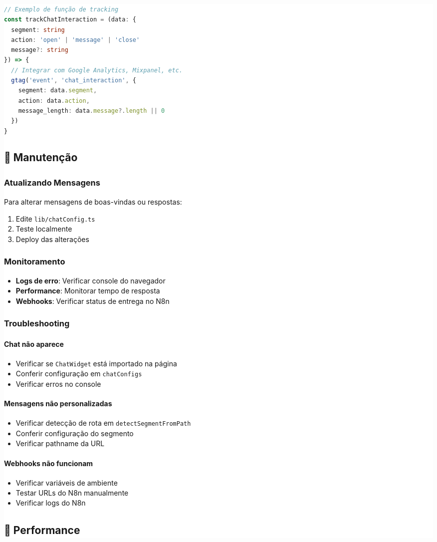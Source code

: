 ```typescript
// Exemplo de função de tracking
const trackChatInteraction = (data: {
  segment: string
  action: 'open' | 'message' | 'close'
  message?: string
}) => {
  // Integrar com Google Analytics, Mixpanel, etc.
  gtag('event', 'chat_interaction', {
    segment: data.segment,
    action: data.action,
    message_length: data.message?.length || 0
  })
}
```

## 🔧 Manutenção

### Atualizando Mensagens

Para alterar mensagens de boas-vindas ou respostas:

1. Edite `lib/chatConfig.ts`
2. Teste localmente
3. Deploy das alterações

### Monitoramento

- **Logs de erro**: Verificar console do navegador
- **Performance**: Monitorar tempo de resposta
- **Webhooks**: Verificar status de entrega no N8n

### Troubleshooting

#### Chat não aparece
- Verificar se `ChatWidget` está importado na página
- Conferir configuração em `chatConfigs`
- Verificar erros no console

#### Mensagens não personalizadas
- Verificar detecção de rota em `detectSegmentFromPath`
- Conferir configuração do segmento
- Verificar pathname da URL

#### Webhooks não funcionam
- Verificar variáveis de ambiente
- Testar URLs do N8n manualmente
- Verificar logs do N8n

## 🚀 Performance
